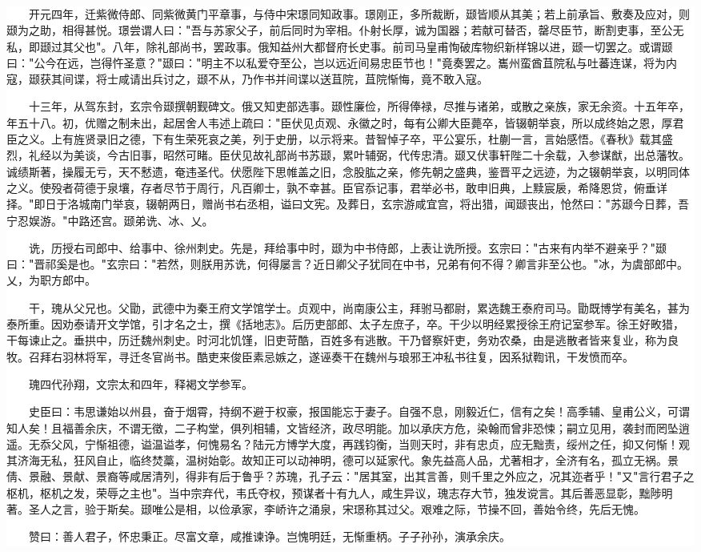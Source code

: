 　　开元四年，迁紫微侍郎、同紫微黄门平章事，与侍中宋璟同知政事。璟刚正，多所裁断，颋皆顺从其美；若上前承旨、敷奏及应对，则颋为之助，相得甚悦。璟尝谓人曰："吾与苏家父子，前后同时为宰相。仆射长厚，诚为国器；若献可替否，罄尽臣节，断割吏事，至公无私，即颋过其父也"。八年，除礼部尚书，罢政事。俄知益州大都督府长史事。前司马皇甫恂破库物织新样锦以进，颋一切罢之。或谓颋曰："公今在远，岂得忤圣意？"颋曰："明主不以私爱夺至公，岂以远近间易忠臣节也！"竟奏罢之。巂州蛮酋苴院私与吐蕃连谋，将为内寇，颋获其间谍，将士咸请出兵讨之，颋不从，乃作书并间谍以送苴院，苴院惭悔，竟不敢入寇。

　　十三年，从驾东封，玄宗令颋撰朝觐碑文。俄又知吏部选事。颋性廉俭，所得俸禄，尽推与诸弟，或散之亲族，家无余资。十五年卒，年五十八。初，优赠之制未出，起居舍人韦述上疏曰："臣伏见贞观、永徽之时，每有公卿大臣薨卒，皆辍朝举哀，所以成终始之恩，厚君臣之义。上有旌贤录旧之德，下有生荣死哀之美，列于史册，以示将来。昔智悼子卒，平公宴乐，杜蒯一言，言始感悟。《春秋》载其盛烈，礼经以为美谈，今古旧事，昭然可睹。臣伏见故礼部尚书苏颋，累叶辅弼，代传忠清。颋又伏事轩陛二十余载，入参谋猷，出总藩牧。诚绩斯著，操履无亏，天不慭遗，奄违圣代。伏愿陛下思帷盖之旧，念股肱之亲，修先朝之盛典，鉴晋平之远迹，为之辍朝举哀，以明同体之义。使殁者荷德于泉壤，存者尽节于周行，凡百卿士，孰不幸甚。臣官忝记事，君举必书，敢申旧典，上黩宸扆，希降恩贷，俯垂详择。"即日于洛城南门举哀，辍朝两日，赠尚书右丞相，谥曰文宪。及葬日，玄宗游咸宜宫，将出猎，闻颋丧出，怆然曰："苏颋今日葬，吾宁忍娱游。"中路还宫。颋弟诜、冰、乂。

　　诜，历授右司郎中、给事中、徐州刺史。先是，拜给事中时，颋为中书侍郎，上表让诜所授。玄宗曰："古来有内举不避亲乎？"颋曰："晋祁奚是也。"玄宗曰："若然，则朕用苏诜，何得屡言？近日卿父子犹同在中书，兄弟有何不得？卿言非至公也。"冰，为虞部郎中。乂，为职方郎中。

　　干，瑰从父兄也。父勖，武德中为秦王府文学馆学士。贞观中，尚南康公主，拜驸马都尉，累选魏王泰府司马。勖既博学有美名，甚为泰所重。因劝泰请开文学馆，引才名之士，撰《括地志》。后历吏部郎、太子左庶子，卒。干少以明经累授徐王府记室参军。徐王好畋猎，干每谏止之。垂拱中，历迁魏州刺史。时河北饥馑，旧吏苛酷，百姓多有逃散。干乃督察奸吏，务劝农桑，由是逃散者皆来复业，称为良牧。召拜右羽林将军，寻迁冬官尚书。酷吏来俊臣素忌嫉之，遂诬奏干在魏州与琅邪王冲私书往复，因系狱鞫讯，干发愤而卒。

　　瑰四代孙翔，文宗太和四年，释褐文学参军。

　　史臣曰：韦思谦始以州县，奋于烟霄，持纲不避于权豪，报国能忘于妻子。自强不息，刚毅近仁，信有之矣！高季辅、皇甫公义，可谓知人矣！且福善余庆，不谓无徵，二子构堂，俱列相辅，文皆经济，政尽明能。加以承庆方危，染翰而曾非恐悚；嗣立见用，袭封而罔坠逍遥。无忝父风，宁惭祖德，谥温谥孝，何愧易名？陆元方博学大度，再践钧衡，当则天时，非有忠贞，应无黜责，绥州之任，抑又何惭！观其济海无私，狂风自止，临终焚藁，温树始彰。故知正可以动神明，德可以延家代。象先益高人品，尤著相才，全济有名，孤立无祸。景倩、景融、景献、景裔等咸居清列，得非有后于鲁乎？苏瑰，孔子云："居其室，出其言善，则千里之外应之，况其迩者乎！"又"言行君子之枢机，枢机之发，荣辱之主也"。当中宗弃代，韦氏夺权，预谋者十有九人，咸生异议，瑰志存大节，独发谠言。其后善恶显彰，黜陟明著。圣人之言，验于斯矣。颋唯公是相，以俭承家，李峤许之涌泉，宋璟称其过父。艰难之际，节操不回，善始令终，先后无愧。

　　赞曰：善人君子，怀忠秉正。尽富文章，咸推谏诤。岂愧明廷，无惭重柄。子子孙孙，演承余庆。